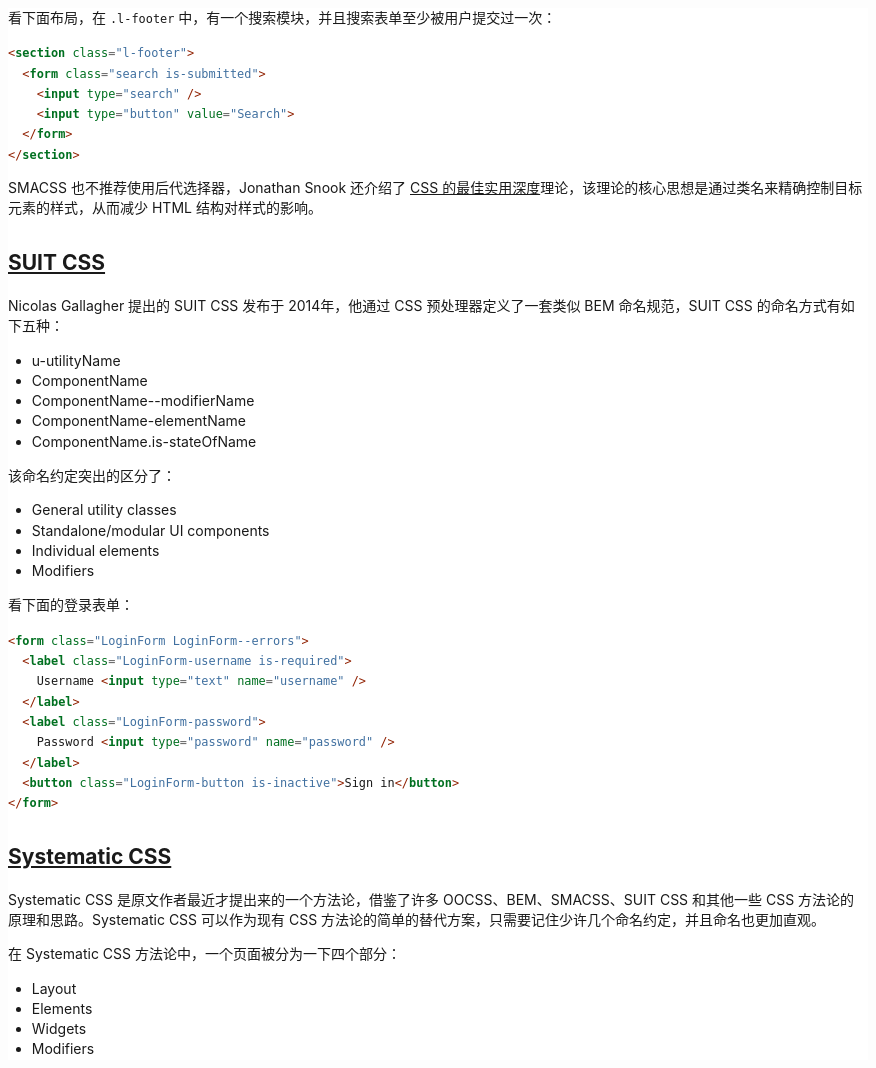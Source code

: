 
看下面布局，在 `.l-footer` 中，有一个搜索模块，并且搜索表单至少被用户提交过一次：


```html
<section class="l-footer">
  <form class="search is-submitted">
    <input type="search" />
    <input type="button" value="Search">
  </form>
</section>
```


SMACSS 也不推荐使用后代选择器，Jonathan Snook 还介绍了 [CSS 的最佳实用深度](https://smacss.com/book/applicability)理论，该理论的核心思想是通过类名来精确控制目标元素的样式，从而减少 HTML 结构对样式的影响。

## [SUIT CSS](http://suitcss.github.io/)

Nicolas Gallagher 提出的 SUIT CSS 发布于 2014年，他通过 CSS 预处理器定义了一套类似 BEM 命名规范，SUIT CSS 的命名方式有如下五种：

- u-utilityName
- ComponentName
- ComponentName--modifierName
- ComponentName-elementName
- ComponentName.is-stateOfName

该命名约定突出的区分了：

- General utility classes
- Standalone/modular UI components
- Individual elements
- Modifiers


看下面的登录表单：


```html
<form class="LoginForm LoginForm--errors">
  <label class="LoginForm-username is-required">
    Username <input type="text" name="username" />
  </label>
  <label class="LoginForm-password">
    Password <input type="password" name="password" />
  </label>
  <button class="LoginForm-button is-inactive">Sign in</button>
</form>
```

## [Systematic CSS](http://www.systematiccss.com/)

Systematic CSS 是原文作者最近才提出来的一个方法论，借鉴了许多 OOCSS、BEM、SMACSS、SUIT CSS 和其他一些 CSS 方法论的原理和思路。Systematic CSS 可以作为现有 CSS 方法论的简单的替代方案，只需要记住少许几个命名约定，并且命名也更加直观。

在 Systematic CSS 方法论中，一个页面被分为一下四个部分：

- Layout
- Elements
- Widgets
- Modifiers
